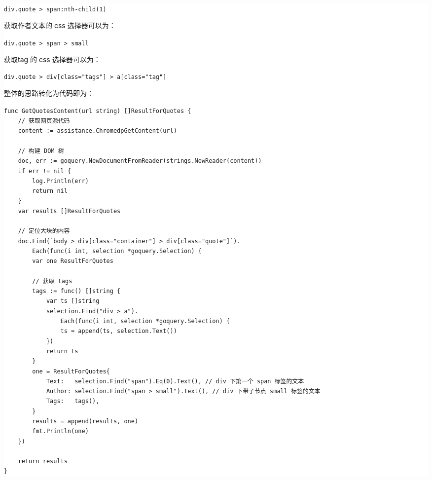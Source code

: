```
div.quote > span:nth-child(1)
```

获取作者文本的 css 选择器可以为：

```
div.quote > span > small
```

获取tag 的 css 选择器可以为：

```
div.quote > div[class="tags"] > a[class="tag"]
```

整体的思路转化为代码即为：

```
func GetQuotesContent(url string) []ResultForQuotes {
    // 获取网页源代码
	content := assistance.ChromedpGetContent(url)
	
	// 构建 DOM 树
	doc, err := goquery.NewDocumentFromReader(strings.NewReader(content))
	if err != nil {
		log.Println(err)
		return nil
	}
	var results []ResultForQuotes
	
	// 定位大块的内容
	doc.Find(`body > div[class="container"] > div[class="quote"]`).
		Each(func(i int, selection *goquery.Selection) {
		var one ResultForQuotes
		
		// 获取 tags
		tags := func() []string {
			var ts []string
			selection.Find("div > a").
				Each(func(i int, selection *goquery.Selection) {
				ts = append(ts, selection.Text())
			})
			return ts
		}
		one = ResultForQuotes{
			Text:   selection.Find("span").Eq(0).Text(), // div 下第一个 span 标签的文本
			Author: selection.Find("span > small").Text(), // div 下带子节点 small 标签的文本
			Tags:   tags(),
		}
		results = append(results, one)
		fmt.Println(one)
	})

	return results
}
```
